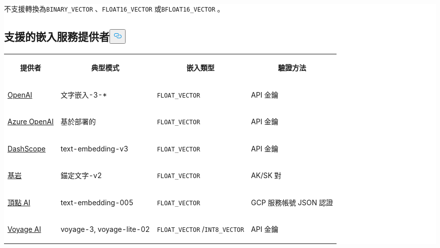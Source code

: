 <p>不支援轉換為<code translate="no">BINARY_VECTOR</code> 、<code translate="no">FLOAT16_VECTOR</code> 或<code translate="no">BFLOAT16_VECTOR</code> 。</p></li>
</ul>
<h2 id="Supported-embedding-service-providers" class="common-anchor-header">支援的嵌入服務提供者<button data-href="#Supported-embedding-service-providers" class="anchor-icon" translate="no">
      <svg translate="no"
        aria-hidden="true"
        focusable="false"
        height="20"
        version="1.1"
        viewBox="0 0 16 16"
        width="16"
      >
        <path
          fill="#0092E4"
          fill-rule="evenodd"
          d="M4 9h1v1H4c-1.5 0-3-1.69-3-3.5S2.55 3 4 3h4c1.45 0 3 1.69 3 3.5 0 1.41-.91 2.72-2 3.25V8.59c.58-.45 1-1.27 1-2.09C10 5.22 8.98 4 8 4H4c-.98 0-2 1.22-2 2.5S3 9 4 9zm9-3h-1v1h1c1 0 2 1.22 2 2.5S13.98 12 13 12H9c-.98 0-2-1.22-2-2.5 0-.83.42-1.64 1-2.09V6.25c-1.09.53-2 1.84-2 3.25C6 11.31 7.55 13 9 13h4c1.45 0 3-1.69 3-3.5S14.5 6 13 6z"
        ></path>
      </svg>
    </button></h2><table>
   <tr>
     <th><p>提供者</p></th>
     <th><p>典型模式</p></th>
     <th><p>嵌入類型</p></th>
     <th><p>驗證方法</p></th>
   </tr>
   <tr>
     <td><p><a href="/docs/zh-hant/v2.6.x/openai.md">OpenAI</a></p></td>
     <td><p>文字嵌入-3-*</p></td>
     <td><p><code translate="no">FLOAT_VECTOR</code></p></td>
     <td><p>API 金鑰</p></td>
   </tr>
   <tr>
     <td><p><a href="/docs/zh-hant/v2.6.x/azure-openai.md">Azure OpenAI</a></p></td>
     <td><p>基於部署的</p></td>
     <td><p><code translate="no">FLOAT_VECTOR</code></p></td>
     <td><p>API 金鑰</p></td>
   </tr>
   <tr>
     <td><p><a href="/docs/zh-hant/v2.6.x/dashscope.md">DashScope</a></p></td>
     <td><p>text-embedding-v3</p></td>
     <td><p><code translate="no">FLOAT_VECTOR</code></p></td>
     <td><p>API 金鑰</p></td>
   </tr>
   <tr>
     <td><p><a href="/docs/zh-hant/v2.6.x/bedrock.md">基岩</a></p></td>
     <td><p>錨定文字-v2</p></td>
     <td><p><code translate="no">FLOAT_VECTOR</code></p></td>
     <td><p>AK/SK 對</p></td>
   </tr>
   <tr>
     <td><p><a href="/docs/zh-hant/v2.6.x/vertex-ai.md">頂點 AI</a></p></td>
     <td><p>text-embedding-005</p></td>
     <td><p><code translate="no">FLOAT_VECTOR</code></p></td>
     <td><p>GCP 服務帳號 JSON 認證</p></td>
   </tr>
   <tr>
     <td><p><a href="/docs/zh-hant/v2.6.x/voyage-ai.md">Voyage AI</a></p></td>
     <td><p>voyage-3, voyage-lite-02</p></td>
     <td><p><code translate="no">FLOAT_VECTOR</code> /<code translate="no">INT8_VECTOR</code></p></td>
     <td><p>API 金鑰</p></td>
